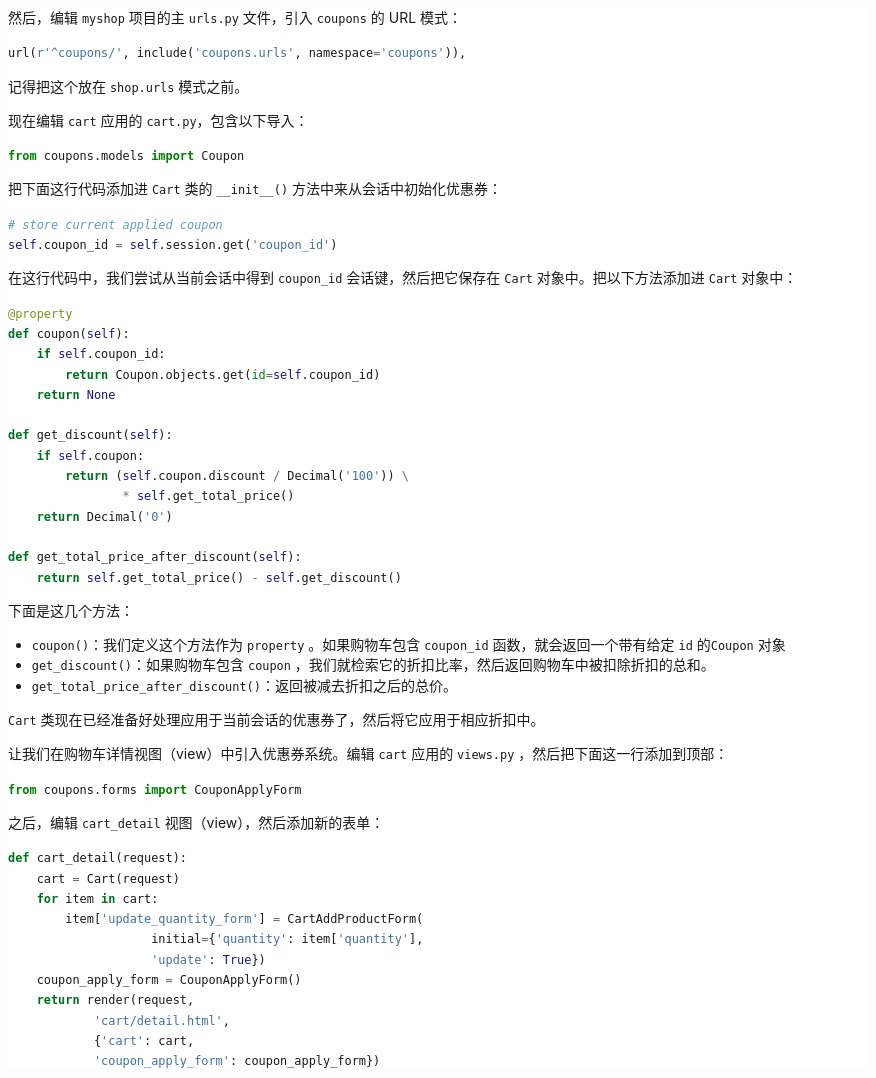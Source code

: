 然后，编辑 `myshop` 项目的主 `urls.py` 文件，引入 `coupons` 的 URL 模式：

```python
url(r'^coupons/', include('coupons.urls', namespace='coupons')),
``` 

记得把这个放在 `shop.urls` 模式之前。

现在编辑 `cart` 应用的 `cart.py`，包含以下导入：

```python
from coupons.models import Coupon
```

把下面这行代码添加进 `Cart` 类的 `__init__()` 方法中来从会话中初始化优惠券：

```python
# store current applied coupon
self.coupon_id = self.session.get('coupon_id')
```

在这行代码中，我们尝试从当前会话中得到 `coupon_id` 会话键，然后把它保存在 `Cart` 对象中。把以下方法添加进 `Cart` 对象中：

```python
@property
def coupon(self):
	if self.coupon_id:
		return Coupon.objects.get(id=self.coupon_id)
	return None

def get_discount(self):
	if self.coupon:
		return (self.coupon.discount / Decimal('100')) \
				* self.get_total_price()
	return Decimal('0')

def get_total_price_after_discount(self):
	return self.get_total_price() - self.get_discount()
```

下面是这几个方法：

* `coupon()`：我们定义这个方法作为 `property` 。如果购物车包含 `coupon_id` 函数，就会返回一个带有给定 `id` 的`Coupon` 对象
* `get_discount()`：如果购物车包含 `coupon` ，我们就检索它的折扣比率，然后返回购物车中被扣除折扣的总和。
* `get_total_price_after_discount()`：返回被减去折扣之后的总价。

`Cart` 类现在已经准备好处理应用于当前会话的优惠券了，然后将它应用于相应折扣中。

让我们在购物车详情视图（view）中引入优惠券系统。编辑 `cart` 应用的 `views.py` ，然后把下面这一行添加到顶部：

```python
from coupons.forms import CouponApplyForm
```

之后，编辑 `cart_detail` 视图（view），然后添加新的表单：

```python
def cart_detail(request):
	cart = Cart(request)
	for item in cart:
		item['update_quantity_form'] = CartAddProductForm(
					initial={'quantity': item['quantity'],
					'update': True})
	coupon_apply_form = CouponApplyForm()
	return render(request,
			'cart/detail.html',
			{'cart': cart,
			'coupon_apply_form': coupon_apply_form})
```
